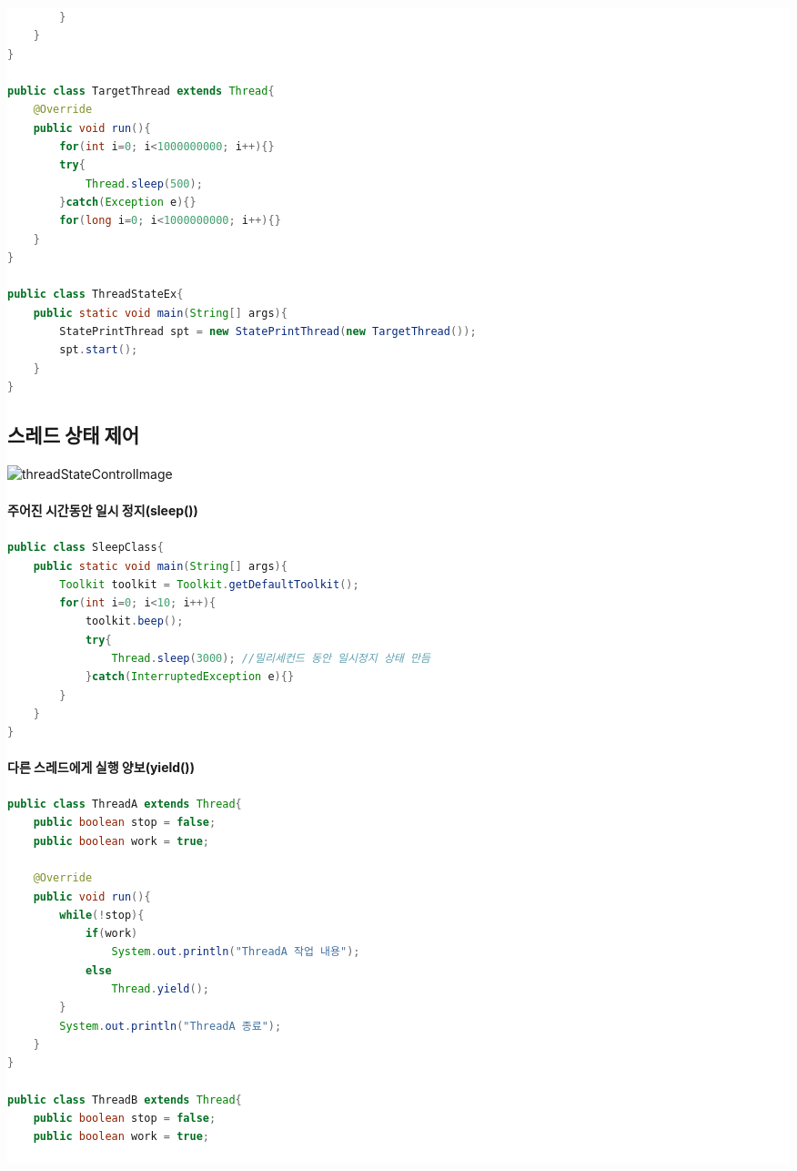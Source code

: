 ~~~java
        }
    }
}

public class TargetThread extends Thread{
   	@Override
    public void run(){
        for(int i=0; i<1000000000; i++){}
        try{
            Thread.sleep(500);
        }catch(Exception e){}
        for(long i=0; i<1000000000; i++){}
    }
}

public class ThreadStateEx{
    public static void main(String[] args){
        StatePrintThread spt = new StatePrintThread(new TargetThread());
        spt.start();
    }
}
~~~

<h2>스레드 상태 제어</h2>

![threadStateControlImage](/uploads/98e858143f64a64c70daae3ab167824d/threadStateControlImage.png)

<h4>주어진 시간동안 일시 정지(sleep())</h4>

~~~java
public class SleepClass{
    public static void main(String[] args){
        Toolkit toolkit = Toolkit.getDefaultToolkit();
        for(int i=0; i<10; i++){
            toolkit.beep();
            try{
                Thread.sleep(3000);	//밀리세컨드 동안 일시정지 상태 만듬
            }catch(InterruptedException e){}
        }
    }
}
~~~

<h4>다른 스레드에게 실행 양보(yield())</h4>

~~~java
public class ThreadA extends Thread{
    public boolean stop = false;
    public boolean work = true;
    
    @Override
    public void run(){
       	while(!stop){
            if(work)
                System.out.println("ThreadA 작업 내용");
        	else
                Thread.yield();
        }
        System.out.println("ThreadA 종료");
    }
}

public class ThreadB extends Thread{
    public boolean stop = false;
    public boolean work = true;
    
~~~